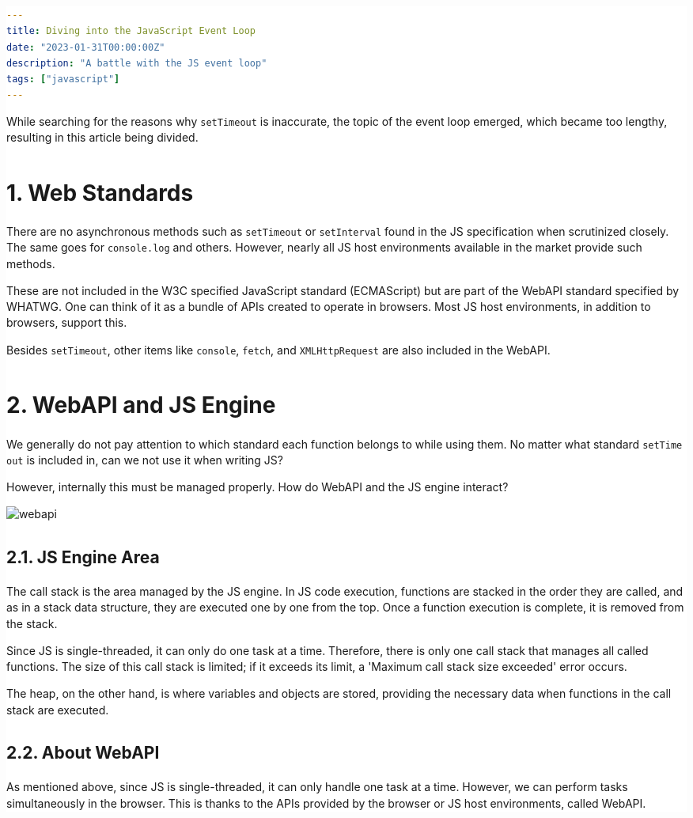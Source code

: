 ```yaml
---
title: Diving into the JavaScript Event Loop
date: "2023-01-31T00:00:00Z"
description: "A battle with the JS event loop"
tags: ["javascript"]
---
```


While searching for the reasons why `setTimeout` is inaccurate, the topic of the event loop emerged, which became too lengthy, resulting in this article being divided.

# 1. Web Standards

There are no asynchronous methods such as `setTimeout` or `setInterval` found in the JS specification when scrutinized closely. The same goes for `console.log` and others. However, nearly all JS host environments available in the market provide such methods.

These are not included in the W3C specified JavaScript standard (ECMAScript) but are part of the WebAPI standard specified by WHATWG. One can think of it as a bundle of APIs created to operate in browsers. Most JS host environments, in addition to browsers, support this.

Besides `setTimeout`, other items like `console`, `fetch`, and `XMLHttpRequest` are also included in the WebAPI.

# 2. WebAPI and JS Engine

We generally do not pay attention to which standard each function belongs to while using them. No matter what standard `setTimeout` is included in, can we not use it when writing JS?

However, internally this must be managed properly. How do WebAPI and the JS engine interact?

![webapi](./webapi.png)

## 2.1. JS Engine Area

The call stack is the area managed by the JS engine. In JS code execution, functions are stacked in the order they are called, and as in a stack data structure, they are executed one by one from the top. Once a function execution is complete, it is removed from the stack.

Since JS is single-threaded, it can only do one task at a time. Therefore, there is only one call stack that manages all called functions. The size of this call stack is limited; if it exceeds its limit, a 'Maximum call stack size exceeded' error occurs.

The heap, on the other hand, is where variables and objects are stored, providing the necessary data when functions in the call stack are executed.

## 2.2. About WebAPI

As mentioned above, since JS is single-threaded, it can only handle one task at a time. However, we can perform tasks simultaneously in the browser. This is thanks to the APIs provided by the browser or JS host environments, called WebAPI.
